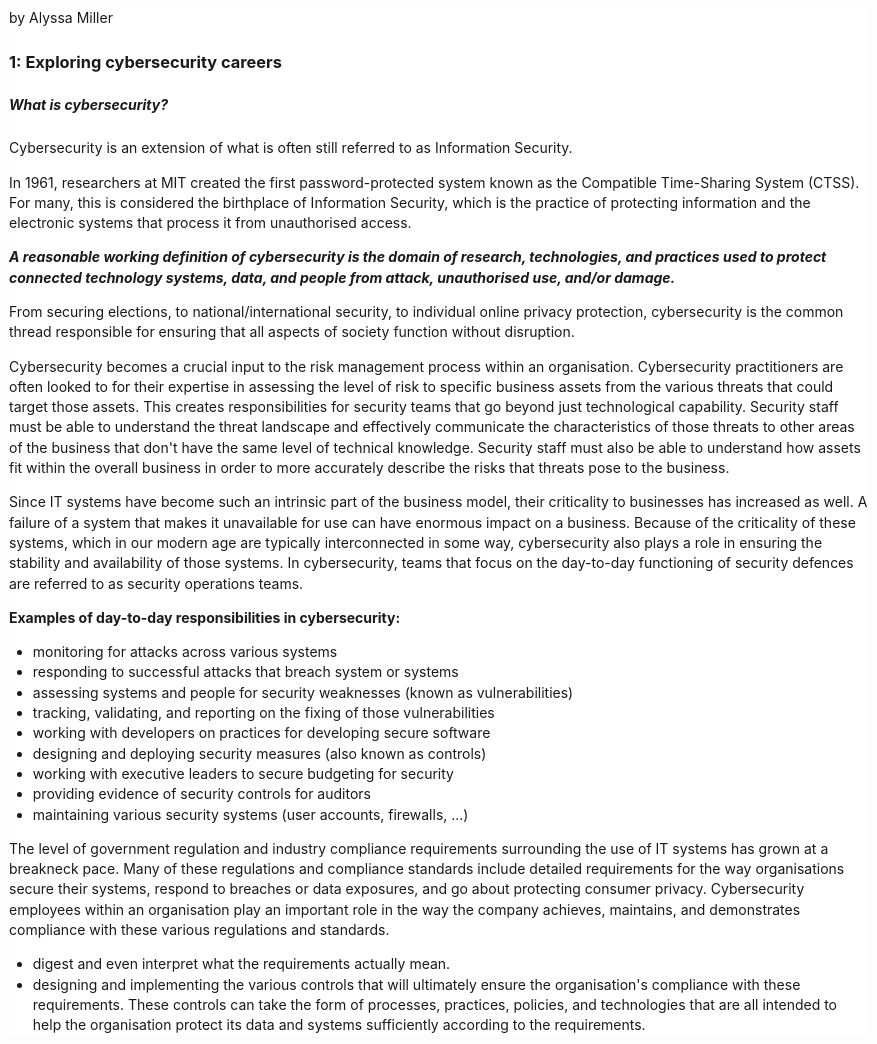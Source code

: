 by Alyssa Miller

### 1: Exploring cybersecurity careers
##### **What is cybersecurity?**
Cybersecurity is an extension of what is often still referred to as Information Security. 

In 1961, researchers at MIT created the first password-protected system known as the Compatible Time-Sharing System (CTSS). For many, this is considered the birthplace of Information Security, which is the practice of protecting information and the electronic systems that process it from unauthorised access.

***A reasonable working definition of cybersecurity is the domain of research, technologies, and practices used to protect connected technology systems, data, and people from attack, unauthorised use, and/or damage.***

From securing elections, to national/international security, to individual online privacy protection, cybersecurity is the common thread responsible for ensuring that all aspects of society function without disruption.

Cybersecurity becomes a crucial input to the risk management process within an organisation. Cybersecurity practitioners are often looked to for their expertise in assessing the level of risk to specific business assets from the various threats that could target those assets. This creates responsibilities for security teams that go beyond just technological capability. Security staff must be able to understand the threat landscape and effectively communicate the characteristics of those threats to other areas of the business that don't have the same level of technical knowledge. Security staff must also be able to understand how assets fit within the overall business in order to more accurately describe the risks that threats pose to the business.

Since IT systems have become such an intrinsic part of the business model, their criticality to businesses has increased as well. A failure of a system that makes it unavailable for use can have enormous impact on a business. Because of the criticality of these systems, which in our modern age are typically interconnected in some way, cybersecurity also plays a role in ensuring the stability and availability of those systems. 
In cybersecurity, teams that focus on the day-to-day functioning of security defences are referred to as security operations teams.

**Examples of day-to-day responsibilities in cybersecurity:**
- monitoring for attacks across various systems
- responding to successful attacks that breach  system or systems
- assessing systems and people for security weaknesses (known as vulnerabilities)
- tracking, validating, and reporting on the fixing of those vulnerabilities
- working with developers on practices for developing secure software
- designing and deploying security measures (also known as controls)
- working with executive leaders to secure budgeting for security
- providing evidence of security controls for auditors
- maintaining various security systems (user accounts, firewalls, ...)

The level of government regulation and industry compliance requirements surrounding the use of IT systems has grown at a breakneck pace. Many of these regulations and compliance standards include detailed requirements for the way organisations secure their systems, respond to breaches or data exposures, and go about protecting consumer privacy.
Cybersecurity employees within an organisation play an important role in the way the company achieves, maintains, and demonstrates compliance with these various regulations and standards.
- digest and even interpret what the requirements actually mean.
- designing and implementing the various controls that will ultimately ensure the organisation's compliance with these requirements. These controls can take the form of processes, practices, policies, and technologies that are all intended to help the organisation protect its data and systems sufficiently according to the requirements.
